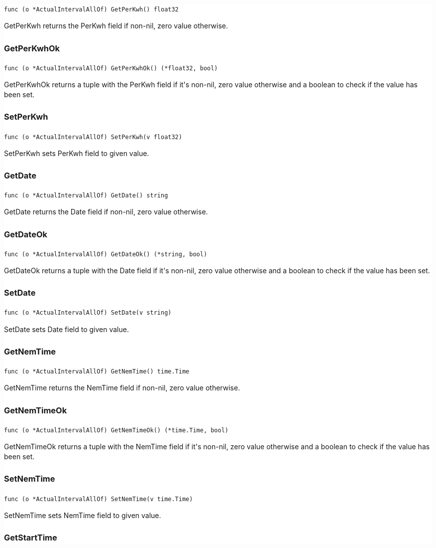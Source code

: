 `func (o *ActualIntervalAllOf) GetPerKwh() float32`

GetPerKwh returns the PerKwh field if non-nil, zero value otherwise.

### GetPerKwhOk

`func (o *ActualIntervalAllOf) GetPerKwhOk() (*float32, bool)`

GetPerKwhOk returns a tuple with the PerKwh field if it's non-nil, zero value otherwise
and a boolean to check if the value has been set.

### SetPerKwh

`func (o *ActualIntervalAllOf) SetPerKwh(v float32)`

SetPerKwh sets PerKwh field to given value.


### GetDate

`func (o *ActualIntervalAllOf) GetDate() string`

GetDate returns the Date field if non-nil, zero value otherwise.

### GetDateOk

`func (o *ActualIntervalAllOf) GetDateOk() (*string, bool)`

GetDateOk returns a tuple with the Date field if it's non-nil, zero value otherwise
and a boolean to check if the value has been set.

### SetDate

`func (o *ActualIntervalAllOf) SetDate(v string)`

SetDate sets Date field to given value.


### GetNemTime

`func (o *ActualIntervalAllOf) GetNemTime() time.Time`

GetNemTime returns the NemTime field if non-nil, zero value otherwise.

### GetNemTimeOk

`func (o *ActualIntervalAllOf) GetNemTimeOk() (*time.Time, bool)`

GetNemTimeOk returns a tuple with the NemTime field if it's non-nil, zero value otherwise
and a boolean to check if the value has been set.

### SetNemTime

`func (o *ActualIntervalAllOf) SetNemTime(v time.Time)`

SetNemTime sets NemTime field to given value.


### GetStartTime
